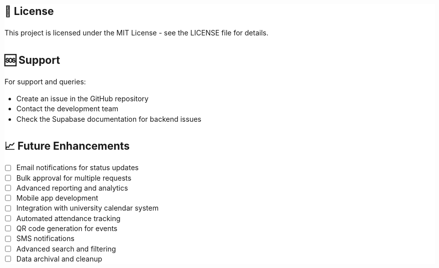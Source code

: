## 📄 License

This project is licensed under the MIT License - see the LICENSE file for details.

## 🆘 Support

For support and queries:
- Create an issue in the GitHub repository
- Contact the development team
- Check the Supabase documentation for backend issues

## 📈 Future Enhancements

- [ ] Email notifications for status updates
- [ ] Bulk approval for multiple requests
- [ ] Advanced reporting and analytics
- [ ] Mobile app development
- [ ] Integration with university calendar system
- [ ] Automated attendance tracking
- [ ] QR code generation for events
- [ ] SMS notifications
- [ ] Advanced search and filtering
- [ ] Data archival and cleanup